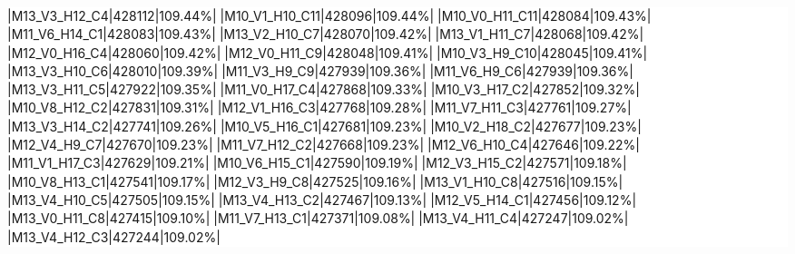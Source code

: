 |M13_V3_H12_C4|428112|109.44%|
|M10_V1_H10_C11|428096|109.44%|
|M10_V0_H11_C11|428084|109.43%|
|M11_V6_H14_C1|428083|109.43%|
|M13_V2_H10_C7|428070|109.42%|
|M13_V1_H11_C7|428068|109.42%|
|M12_V0_H16_C4|428060|109.42%|
|M12_V0_H11_C9|428048|109.41%|
|M10_V3_H9_C10|428045|109.41%|
|M13_V3_H10_C6|428010|109.39%|
|M11_V3_H9_C9|427939|109.36%|
|M11_V6_H9_C6|427939|109.36%|
|M13_V3_H11_C5|427922|109.35%|
|M11_V0_H17_C4|427868|109.33%|
|M10_V3_H17_C2|427852|109.32%|
|M10_V8_H12_C2|427831|109.31%|
|M12_V1_H16_C3|427768|109.28%|
|M11_V7_H11_C3|427761|109.27%|
|M13_V3_H14_C2|427741|109.26%|
|M10_V5_H16_C1|427681|109.23%|
|M10_V2_H18_C2|427677|109.23%|
|M12_V4_H9_C7|427670|109.23%|
|M11_V7_H12_C2|427668|109.23%|
|M12_V6_H10_C4|427646|109.22%|
|M11_V1_H17_C3|427629|109.21%|
|M10_V6_H15_C1|427590|109.19%|
|M12_V3_H15_C2|427571|109.18%|
|M10_V8_H13_C1|427541|109.17%|
|M12_V3_H9_C8|427525|109.16%|
|M13_V1_H10_C8|427516|109.15%|
|M13_V4_H10_C5|427505|109.15%|
|M13_V4_H13_C2|427467|109.13%|
|M12_V5_H14_C1|427456|109.12%|
|M13_V0_H11_C8|427415|109.10%|
|M11_V7_H13_C1|427371|109.08%|
|M13_V4_H11_C4|427247|109.02%|
|M13_V4_H12_C3|427244|109.02%|